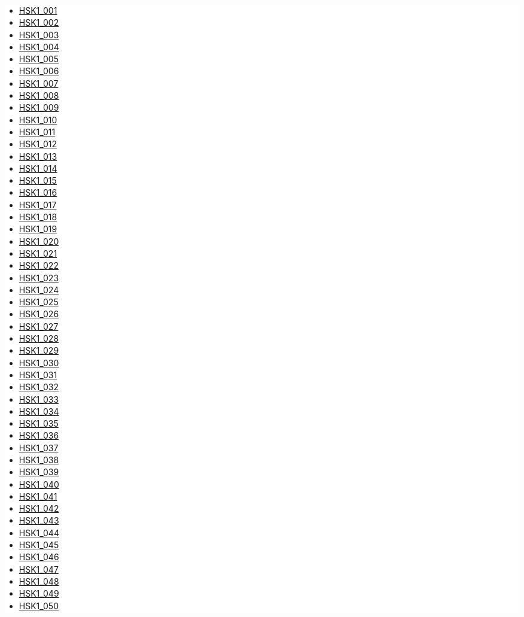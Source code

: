 - [HSK1_001](#hsk1_001)
- [HSK1_002](#hsk1_002)
- [HSK1_003](#hsk1_003)
- [HSK1_004](#hsk1_004)
- [HSK1_005](#hsk1_005)
- [HSK1_006](#hsk1_006)
- [HSK1_007](#hsk1_007)
- [HSK1_008](#hsk1_008)
- [HSK1_009](#hsk1_009)
- [HSK1_010](#hsk1_010)
- [HSK1_011](#hsk1_011)
- [HSK1_012](#hsk1_012)
- [HSK1_013](#hsk1_013)
- [HSK1_014](#hsk1_014)
- [HSK1_015](#hsk1_015)
- [HSK1_016](#hsk1_016)
- [HSK1_017](#hsk1_017)
- [HSK1_018](#hsk1_018)
- [HSK1_019](#hsk1_019)
- [HSK1_020](#hsk1_020)
- [HSK1_021](#hsk1_021)
- [HSK1_022](#hsk1_022)
- [HSK1_023](#hsk1_023)
- [HSK1_024](#hsk1_024)
- [HSK1_025](#hsk1_025)
- [HSK1_026](#hsk1_026)
- [HSK1_027](#hsk1_027)
- [HSK1_028](#hsk1_028)
- [HSK1_029](#hsk1_029)
- [HSK1_030](#hsk1_030)
- [HSK1_031](#hsk1_031)
- [HSK1_032](#hsk1_032)
- [HSK1_033](#hsk1_033)
- [HSK1_034](#hsk1_034)
- [HSK1_035](#hsk1_035)
- [HSK1_036](#hsk1_036)
- [HSK1_037](#hsk1_037)
- [HSK1_038](#hsk1_038)
- [HSK1_039](#hsk1_039)
- [HSK1_040](#hsk1_040)
- [HSK1_041](#hsk1_041)
- [HSK1_042](#hsk1_042)
- [HSK1_043](#hsk1_043)
- [HSK1_044](#hsk1_044)
- [HSK1_045](#hsk1_045)
- [HSK1_046](#hsk1_046)
- [HSK1_047](#hsk1_047)
- [HSK1_048](#hsk1_048)
- [HSK1_049](#hsk1_049)
- [HSK1_050](#hsk1_050)
